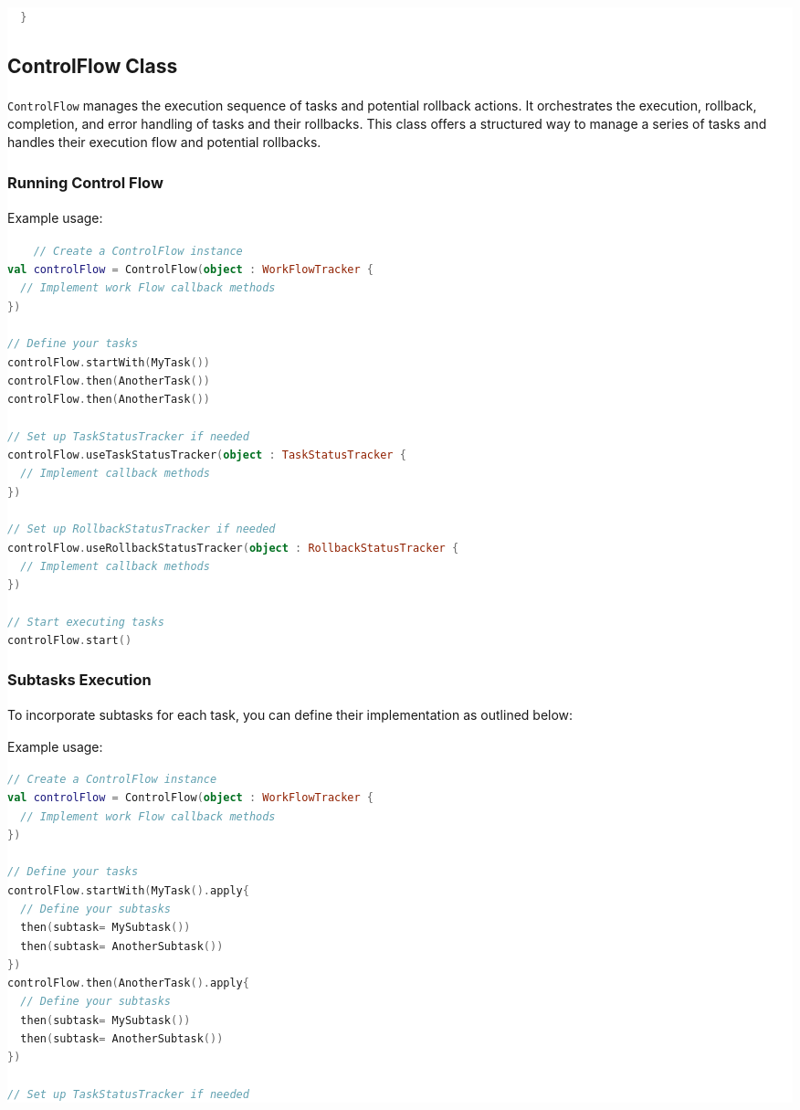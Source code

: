 ```kotlin
  }

```

## ControlFlow Class
`ControlFlow` manages the execution sequence of tasks and potential rollback actions.
It orchestrates the execution, rollback, completion, and error handling of tasks and their rollbacks.
This class offers a structured way to manage a series of tasks and handles their execution flow and potential rollbacks.

### Running Control Flow

Example usage:

```kotlin
    // Create a ControlFlow instance
val controlFlow = ControlFlow(object : WorkFlowTracker {
  // Implement work Flow callback methods
})

// Define your tasks
controlFlow.startWith(MyTask())
controlFlow.then(AnotherTask())
controlFlow.then(AnotherTask())

// Set up TaskStatusTracker if needed
controlFlow.useTaskStatusTracker(object : TaskStatusTracker {
  // Implement callback methods
})

// Set up RollbackStatusTracker if needed
controlFlow.useRollbackStatusTracker(object : RollbackStatusTracker {
  // Implement callback methods
})

// Start executing tasks
controlFlow.start()
```

### Subtasks Execution
To incorporate subtasks for each task, you can define their implementation as outlined below:

Example usage:

```kotlin
// Create a ControlFlow instance
val controlFlow = ControlFlow(object : WorkFlowTracker {
  // Implement work Flow callback methods
})

// Define your tasks
controlFlow.startWith(MyTask().apply{
  // Define your subtasks
  then(subtask= MySubtask())
  then(subtask= AnotherSubtask())
})
controlFlow.then(AnotherTask().apply{
  // Define your subtasks
  then(subtask= MySubtask())
  then(subtask= AnotherSubtask())
})

// Set up TaskStatusTracker if needed
```
